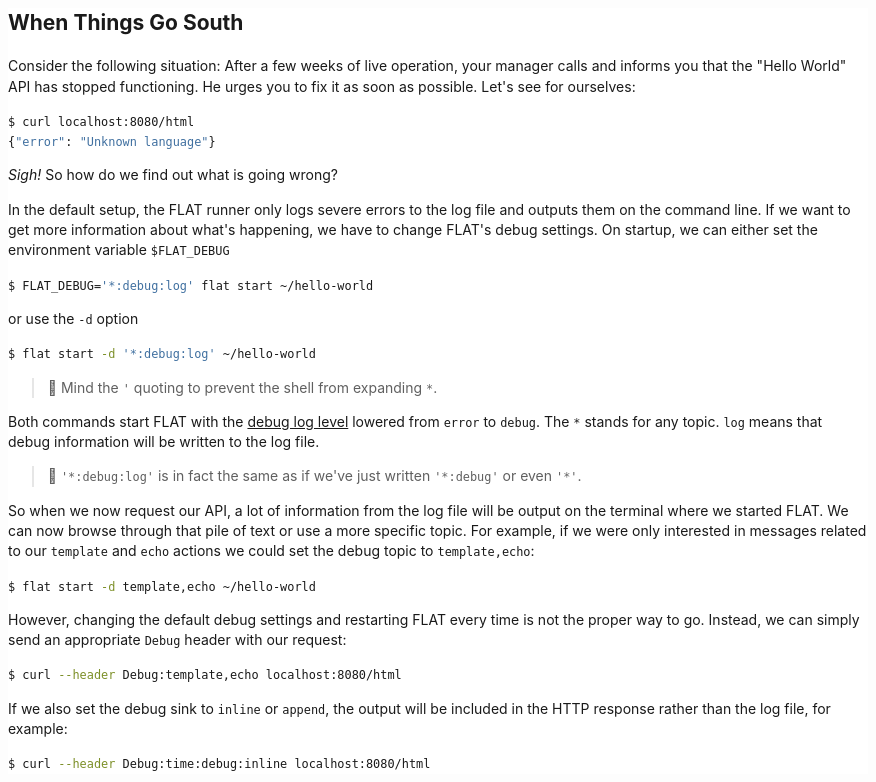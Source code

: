 ## When Things Go South

Consider the following situation: After a few weeks of live operation, your manager calls and informs you that the "Hello World" API has stopped functioning. He urges you to fix it as soon as possible. Let's see for ourselves:

```bash
$ curl localhost:8080/html
{"error": "Unknown language"}
```

_Sigh!_ So how do we find out what is going wrong?

In the default setup, the FLAT runner only logs severe errors to the log file and outputs them on the command line. If we want to get more information about what's happening, we have to change FLAT's debug settings. On startup, we can either set the environment variable
`$FLAT_DEBUG`

```bash
$ FLAT_DEBUG='*:debug:log' flat start ~/hello-world
```

or use the `-d` option

```bash
$ flat start -d '*:debug:log' ~/hello-world
```

> 📎
> Mind the `'` quoting to prevent the shell from expanding `*`.

Both commands start FLAT with the [debug log level](../reference/debugging.md) lowered from `error` to `debug`.
The `*` stands for any topic. `log` means that debug information will be written to the log file.

> 📎
> `'*:debug:log'` is in fact the same as if we've just written `'*:debug'` or even `'*'`.

So when we now request our API, a lot of information from the log file will be output on the terminal where we started FLAT. We can now browse through that pile of text or use a more specific topic. For example, if we were only interested in messages related to our `template` and `echo` actions we could set the debug topic to `template,echo`:

```bash
$ flat start -d template,echo ~/hello-world
```

However, changing the default debug settings and restarting FLAT every time is not the proper way to go. Instead, we can simply send an appropriate `Debug` header with our request:

```bash
$ curl --header Debug:template,echo localhost:8080/html
```

If we also set the debug sink to `inline` or `append`, the output
will be included in the HTTP response rather than the log file, for example:

```bash
$ curl --header Debug:time:debug:inline localhost:8080/html
```
